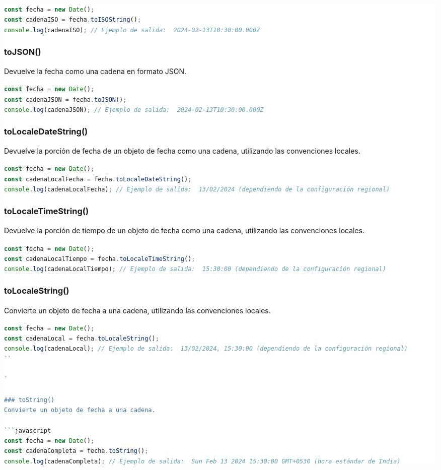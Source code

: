 ```javascript
const fecha = new Date();
const cadenaISO = fecha.toISOString();
console.log(cadenaISO); // Ejemplo de salida:  2024-02-13T10:30:00.000Z
```

### toJSON()
Devuelve la fecha como una cadena en formato JSON.

```javascript
const fecha = new Date();
const cadenaJSON = fecha.toJSON();
console.log(cadenaJSON); // Ejemplo de salida:  2024-02-13T10:30:00.000Z
```

### toLocaleDateString()
Devuelve la porción de fecha de un objeto de fecha como una cadena, utilizando las convenciones locales.

```javascript
const fecha = new Date();
const cadenaLocalFecha = fecha.toLocaleDateString();
console.log(cadenaLocalFecha); // Ejemplo de salida:  13/02/2024 (dependiendo de la configuración regional)
```

### toLocaleTimeString()
Devuelve la porción de tiempo de un objeto de fecha como una cadena, utilizando las convenciones locales.

```javascript
const fecha = new Date();
const cadenaLocalTiempo = fecha.toLocaleTimeString();
console.log(cadenaLocalTiempo); // Ejemplo de salida:  15:30:00 (dependiendo de la configuración regional)
```

### toLocaleString()
Convierte un objeto de fecha a una cadena, utilizando las convenciones locales.

```javascript
const fecha = new Date();
const cadenaLocal = fecha.toLocaleString();
console.log(cadenaLocal); // Ejemplo de salida:  13/02/2024, 15:30:00 (dependiendo de la configuración regional)
``

`

### toString()
Convierte un objeto de fecha a una cadena.

```javascript
const fecha = new Date();
const cadenaCompleta = fecha.toString();
console.log(cadenaCompleta); // Ejemplo de salida:  Sun Feb 13 2024 15:30:00 GMT+0530 (hora estándar de India)
```
